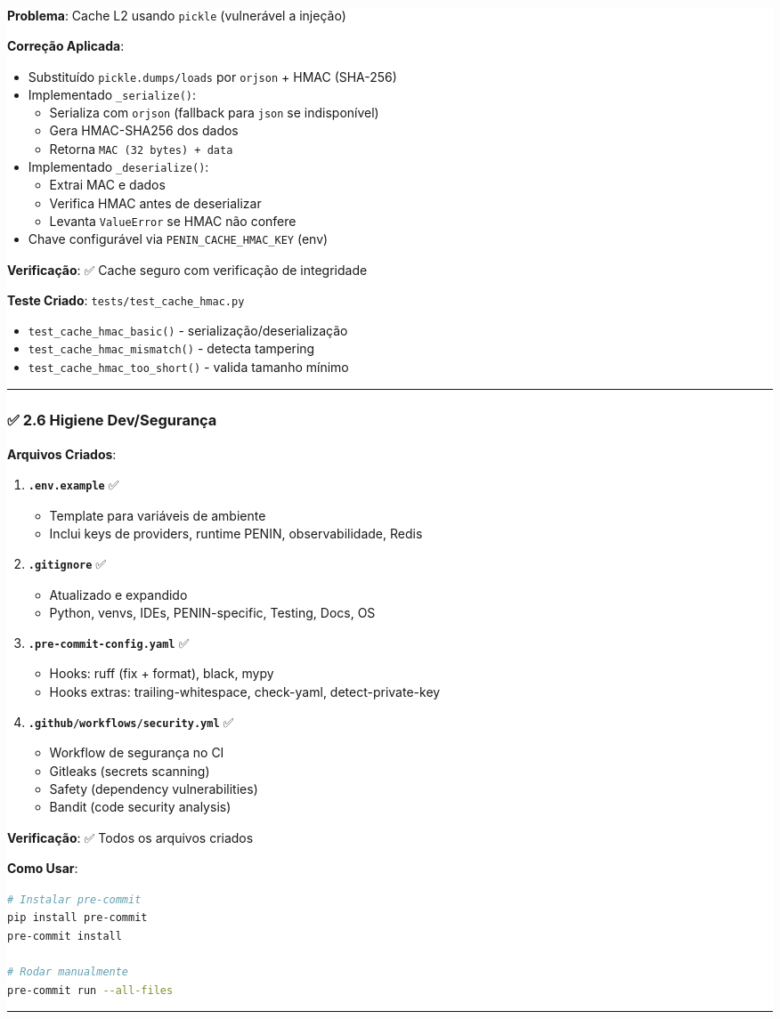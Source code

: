 **Problema**: Cache L2 usando `pickle` (vulnerável a injeção)

**Correção Aplicada**:
- Substituído `pickle.dumps/loads` por `orjson` + HMAC (SHA-256)
- Implementado `_serialize()`:
  - Serializa com `orjson` (fallback para `json` se indisponível)
  - Gera HMAC-SHA256 dos dados
  - Retorna `MAC (32 bytes) + data`
- Implementado `_deserialize()`:
  - Extrai MAC e dados
  - Verifica HMAC antes de deserializar
  - Levanta `ValueError` se HMAC não confere
- Chave configurável via `PENIN_CACHE_HMAC_KEY` (env)

**Verificação**: ✅ Cache seguro com verificação de integridade

**Teste Criado**: `tests/test_cache_hmac.py`
- `test_cache_hmac_basic()` - serialização/deserialização
- `test_cache_hmac_mismatch()` - detecta tampering
- `test_cache_hmac_too_short()` - valida tamanho mínimo

---

### ✅ 2.6 Higiene Dev/Segurança

**Arquivos Criados**:

1. **`.env.example`** ✅
   - Template para variáveis de ambiente
   - Inclui keys de providers, runtime PENIN, observabilidade, Redis

2. **`.gitignore`** ✅
   - Atualizado e expandido
   - Python, venvs, IDEs, PENIN-specific, Testing, Docs, OS

3. **`.pre-commit-config.yaml`** ✅
   - Hooks: ruff (fix + format), black, mypy
   - Hooks extras: trailing-whitespace, check-yaml, detect-private-key

4. **`.github/workflows/security.yml`** ✅
   - Workflow de segurança no CI
   - Gitleaks (secrets scanning)
   - Safety (dependency vulnerabilities)
   - Bandit (code security analysis)

**Verificação**: ✅ Todos os arquivos criados

**Como Usar**:
```bash
# Instalar pre-commit
pip install pre-commit
pre-commit install

# Rodar manualmente
pre-commit run --all-files
```

---